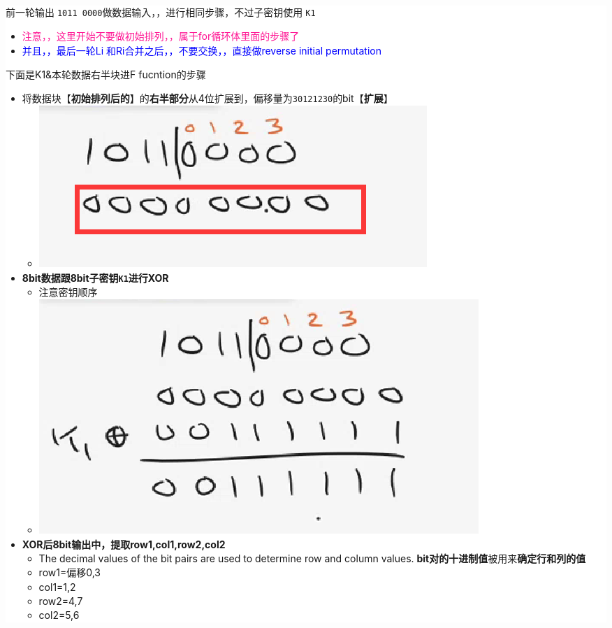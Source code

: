 前一轮输出 `1011 0000`做数据输入，，进行相同步骤，不过子密钥使用 `K1`

* <font color="deeppink">注意，，这里开始不要做初始排列，，属于for循环体里面的步骤了</font>
* <font color="blue">并且，，最后一轮Li 和Ri合并之后，，不要交换，，直接做reverse initial permutation</font>

下面是K1&本轮数据右半块进F fucntion的步骤

* 将数据块【**初始排列后的**】的**右半部分**从4位扩展到，偏移量为`30121230`的bit【**扩展**】
  * ![](/static/2022-04-16-15-09-05.png)
* **8bit数据跟8bit子密钥`K1`进行XOR**
  * 注意密钥顺序
  * ![](/static/2022-04-16-15-09-33.png)
* **XOR后8bit输出中，提取row1,col1,row2,col2**
  * The decimal values of the bit pairs are used to determine row and column values. **bit对的十进制值**被用来**确定行和列的值**
  * row1=偏移0,3
  * col1=1,2
  * row2=4,7
  * col2=5,6